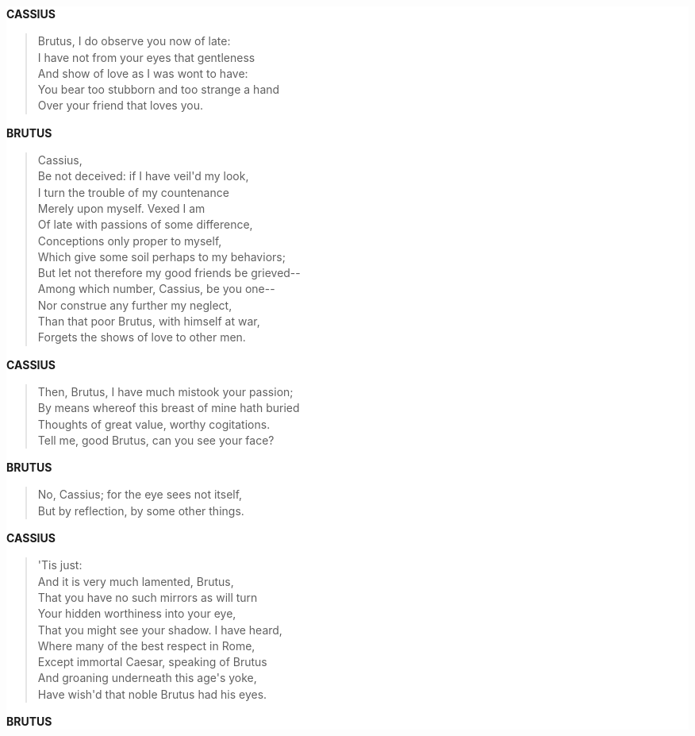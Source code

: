 <span id="speech26">**CASSIUS**</span>

> <span id="1.2.36">Brutus, I do observe you now of late:</span>  
> <span id="1.2.37">I have not from your eyes that gentleness</span>  
> <span id="1.2.38">And show of love as I was wont to have:</span>  
> <span id="1.2.39">You bear too stubborn and too strange a
> hand</span>  
> <span id="1.2.40">Over your friend that loves you.</span>  

<span id="speech27">**BRUTUS**</span>

> <span id="1.2.41">Cassius,</span>  
> <span id="1.2.42">Be not deceived: if I have veil'd my look,</span>  
> <span id="1.2.43">I turn the trouble of my countenance</span>  
> <span id="1.2.44">Merely upon myself. Vexed I am</span>  
> <span id="1.2.45">Of late with passions of some difference,</span>  
> <span id="1.2.46">Conceptions only proper to myself,</span>  
> <span id="1.2.47">Which give some soil perhaps to my
> behaviors;</span>  
> <span id="1.2.48">But let not therefore my good friends be
> grieved--</span>  
> <span id="1.2.49">Among which number, Cassius, be you one--</span>  
> <span id="1.2.50">Nor construe any further my neglect,</span>  
> <span id="1.2.51">Than that poor Brutus, with himself at war,</span>  
> <span id="1.2.52">Forgets the shows of love to other men.</span>  

<span id="speech28">**CASSIUS**</span>

> <span id="1.2.53">Then, Brutus, I have much mistook your
> passion;</span>  
> <span id="1.2.54">By means whereof this breast of mine hath
> buried</span>  
> <span id="1.2.55">Thoughts of great value, worthy
> cogitations.</span>  
> <span id="1.2.56">Tell me, good Brutus, can you see your
> face?</span>  

<span id="speech29">**BRUTUS**</span>

> <span id="1.2.57">No, Cassius; for the eye sees not itself,</span>  
> <span id="1.2.58">But by reflection, by some other things.</span>  

<span id="speech30">**CASSIUS**</span>

> <span id="1.2.59">'Tis just:</span>  
> <span id="1.2.60">And it is very much lamented, Brutus,</span>  
> <span id="1.2.61">That you have no such mirrors as will turn</span>  
> <span id="1.2.62">Your hidden worthiness into your eye,</span>  
> <span id="1.2.63">That you might see your shadow. I have
> heard,</span>  
> <span id="1.2.64">Where many of the best respect in Rome,</span>  
> <span id="1.2.65">Except immortal Caesar, speaking of Brutus</span>  
> <span id="1.2.66">And groaning underneath this age's yoke,</span>  
> <span id="1.2.67">Have wish'd that noble Brutus had his eyes.</span>  

<span id="speech31">**BRUTUS**</span>
